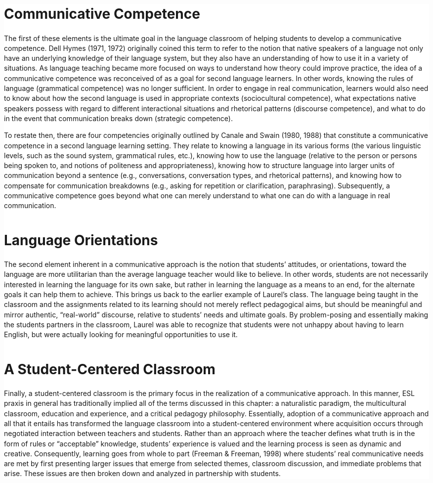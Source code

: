 # Communicative Competence

The first of these elements is the ultimate goal in the language classroom of helping students to develop a communicative competence. Dell Hymes (1971, 1972) originally coined this term to refer to the notion that native speakers of a language not only have an underlying knowledge of their language system, but they also have an understanding of how to use it in a variety of situations. As language teaching became more focused on ways to understand how theory could improve practice, the idea of a communicative competence was reconceived of as a goal for second language learners. In other words, knowing the rules of language (grammatical competence) was no longer sufficient. In order to engage in real communication, learners would also need to know about how the second language is used in appropriate contexts (sociocultural competence), what expectations native speakers possess with regard to different interactional situations and rhetorical patterns (discourse competence), and what to do in the event that communication breaks down (strategic competence).

To restate then, there are four competencies originally outlined by Canale and Swain (1980, 1988) that constitute a communicative competence in a second language learning setting. They relate to knowing a language in its various forms (the various linguistic levels, such as the sound system, grammatical rules, etc.), knowing how to use the language (relative to the person or persons being spoken to, and notions of politeness and appropriateness), knowing how to structure language into larger units of communication beyond a sentence (e.g., conversations, conversation types, and rhetorical patterns), and knowing how to compensate for communication breakdowns (e.g., asking for repetition or clarification, paraphrasing). Subsequently, a communicative competence goes beyond what one can merely understand to what one can do with a language in real communication.

# Language Orientations

The second element inherent in a communicative approach is the notion that students’ attitudes, or orientations, toward the language are more utilitarian than the average language teacher would like to believe. In other words, students are not necessarily interested in learning the language for its own sake, but rather in learning the language as a means to an end, for the alternate goals it can help them to achieve. This brings us back to the earlier example of Laurel’s class. The language being taught in the classroom and the assignments related to its learning should not merely reflect pedagogical aims, but should be meaningful and mirror authentic, “real-world” discourse, relative to students’ needs and ultimate goals. By problem-posing and essentially making the students partners in the classroom, Laurel was able to recognize that students were not unhappy about having to learn English, but were actually looking for meaningful opportunities to use it.

# A Student-Centered Classroom

Finally, a student-centered classroom is the primary focus in the realization of a communicative approach. In this manner, ESL praxis in general has traditionally implied all of the terms discussed in this chapter: a naturalistic paradigm, the multicultural classroom, education and experience, and a critical pedagogy philosophy. Essentially, adoption of a communicative approach and all that it entails has transformed the language classroom into a student-centered environment where acquisition occurs through negotiated interaction between teachers and students. Rather than an approach where the teacher defines what truth is in the form of rules or “acceptable” knowledge, students’ experience is valued and the learning process is seen as dynamic and creative. Consequently, learning goes from whole to part (Freeman & Freeman, 1998) where students’ real communicative needs are met by first presenting larger issues that emerge from selected themes, classroom discussion, and immediate problems that arise. These issues are then broken down and analyzed in partnership with students.
